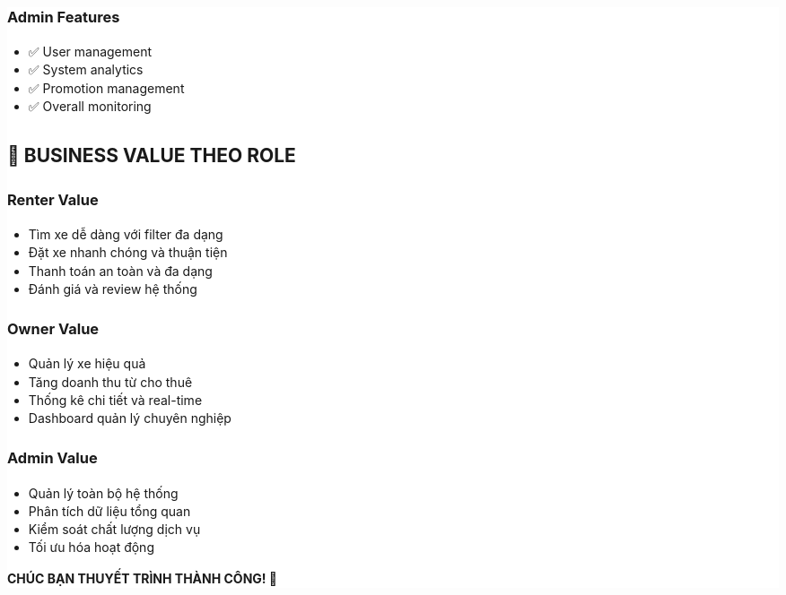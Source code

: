 ### Admin Features
- ✅ User management
- ✅ System analytics
- ✅ Promotion management
- ✅ Overall monitoring

## 🎯 BUSINESS VALUE THEO ROLE

### Renter Value
- Tìm xe dễ dàng với filter đa dạng
- Đặt xe nhanh chóng và thuận tiện
- Thanh toán an toàn và đa dạng
- Đánh giá và review hệ thống

### Owner Value
- Quản lý xe hiệu quả
- Tăng doanh thu từ cho thuê
- Thống kê chi tiết và real-time
- Dashboard quản lý chuyên nghiệp

### Admin Value
- Quản lý toàn bộ hệ thống
- Phân tích dữ liệu tổng quan
- Kiểm soát chất lượng dịch vụ
- Tối ưu hóa hoạt động

**CHÚC BẠN THUYẾT TRÌNH THÀNH CÔNG! 🚀** 